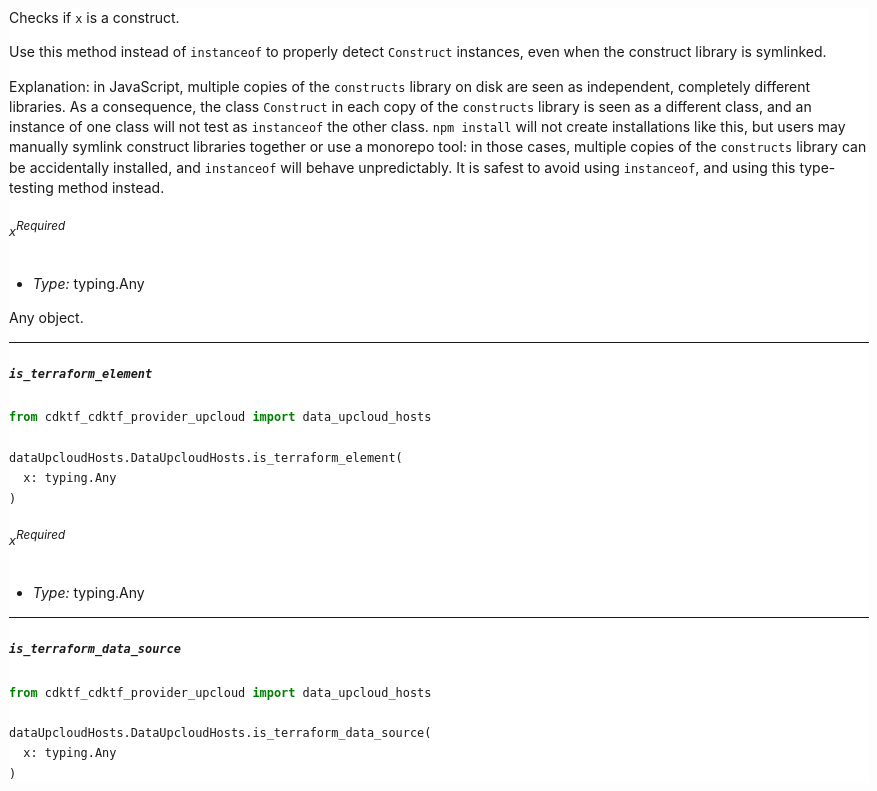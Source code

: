 Checks if `x` is a construct.

Use this method instead of `instanceof` to properly detect `Construct`
instances, even when the construct library is symlinked.

Explanation: in JavaScript, multiple copies of the `constructs` library on
disk are seen as independent, completely different libraries. As a
consequence, the class `Construct` in each copy of the `constructs` library
is seen as a different class, and an instance of one class will not test as
`instanceof` the other class. `npm install` will not create installations
like this, but users may manually symlink construct libraries together or
use a monorepo tool: in those cases, multiple copies of the `constructs`
library can be accidentally installed, and `instanceof` will behave
unpredictably. It is safest to avoid using `instanceof`, and using
this type-testing method instead.

###### `x`<sup>Required</sup> <a name="x" id="@cdktf/provider-upcloud.dataUpcloudHosts.DataUpcloudHosts.isConstruct.parameter.x"></a>

- *Type:* typing.Any

Any object.

---

##### `is_terraform_element` <a name="is_terraform_element" id="@cdktf/provider-upcloud.dataUpcloudHosts.DataUpcloudHosts.isTerraformElement"></a>

```python
from cdktf_cdktf_provider_upcloud import data_upcloud_hosts

dataUpcloudHosts.DataUpcloudHosts.is_terraform_element(
  x: typing.Any
)
```

###### `x`<sup>Required</sup> <a name="x" id="@cdktf/provider-upcloud.dataUpcloudHosts.DataUpcloudHosts.isTerraformElement.parameter.x"></a>

- *Type:* typing.Any

---

##### `is_terraform_data_source` <a name="is_terraform_data_source" id="@cdktf/provider-upcloud.dataUpcloudHosts.DataUpcloudHosts.isTerraformDataSource"></a>

```python
from cdktf_cdktf_provider_upcloud import data_upcloud_hosts

dataUpcloudHosts.DataUpcloudHosts.is_terraform_data_source(
  x: typing.Any
)
```
